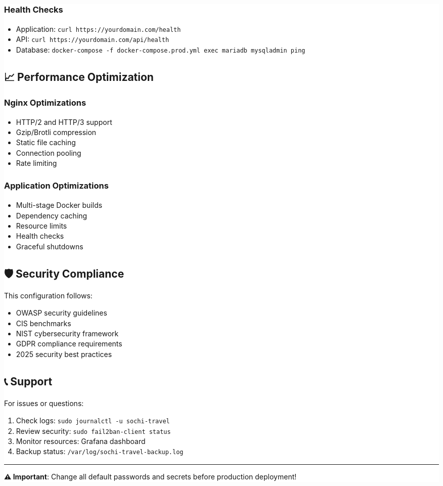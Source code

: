 ### Health Checks
- Application: `curl https://yourdomain.com/health`
- API: `curl https://yourdomain.com/api/health`
- Database: `docker-compose -f docker-compose.prod.yml exec mariadb mysqladmin ping`

## 📈 Performance Optimization

### Nginx Optimizations
- HTTP/2 and HTTP/3 support
- Gzip/Brotli compression
- Static file caching
- Connection pooling
- Rate limiting

### Application Optimizations
- Multi-stage Docker builds
- Dependency caching
- Resource limits
- Health checks
- Graceful shutdowns

## 🛡️ Security Compliance

This configuration follows:
- OWASP security guidelines
- CIS benchmarks
- NIST cybersecurity framework
- GDPR compliance requirements
- 2025 security best practices

## 📞 Support

For issues or questions:
1. Check logs: `sudo journalctl -u sochi-travel`
2. Review security: `sudo fail2ban-client status`
3. Monitor resources: Grafana dashboard
4. Backup status: `/var/log/sochi-travel-backup.log`

---

**⚠️ Important**: Change all default passwords and secrets before production deployment!

